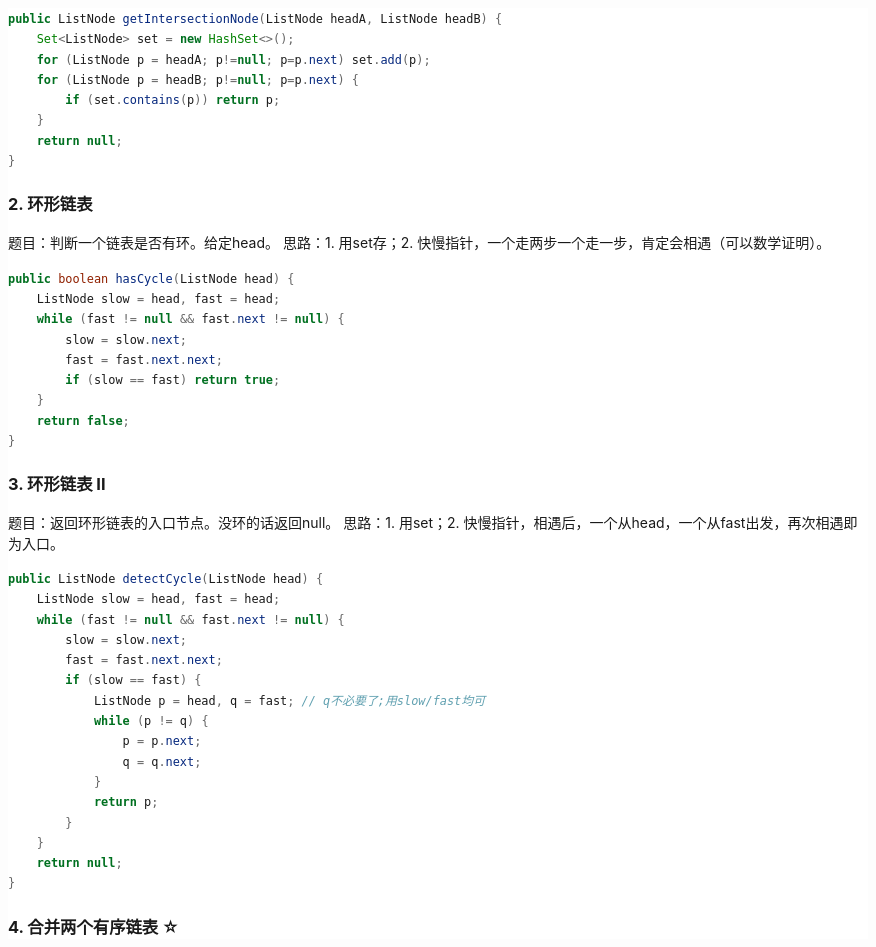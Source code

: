 ```java
public ListNode getIntersectionNode(ListNode headA, ListNode headB) {
    Set<ListNode> set = new HashSet<>();
    for (ListNode p = headA; p!=null; p=p.next) set.add(p);
    for (ListNode p = headB; p!=null; p=p.next) {
        if (set.contains(p)) return p;
    }
    return null;
}
```

### 2. 环形链表

题目：判断一个链表是否有环。给定head。
思路：1. 用set存；2. 快慢指针，一个走两步一个走一步，肯定会相遇（可以数学证明）。

```java
public boolean hasCycle(ListNode head) {
    ListNode slow = head, fast = head;
    while (fast != null && fast.next != null) {
        slow = slow.next;
        fast = fast.next.next;
        if (slow == fast) return true;
    }
    return false;
}
```

### 3. 环形链表 II

题目：返回环形链表的入口节点。没环的话返回null。
思路：1. 用set；2. 快慢指针，相遇后，一个从head，一个从fast出发，再次相遇即为入口。

```java
public ListNode detectCycle(ListNode head) {
    ListNode slow = head, fast = head;
    while (fast != null && fast.next != null) {
        slow = slow.next;
        fast = fast.next.next;
        if (slow == fast) {
            ListNode p = head, q = fast; // q不必要了;用slow/fast均可
            while (p != q) {
                p = p.next;
                q = q.next;
            }
            return p;
        }
    }
    return null;
}
```

### 4. 合并两个有序链表 ☆
